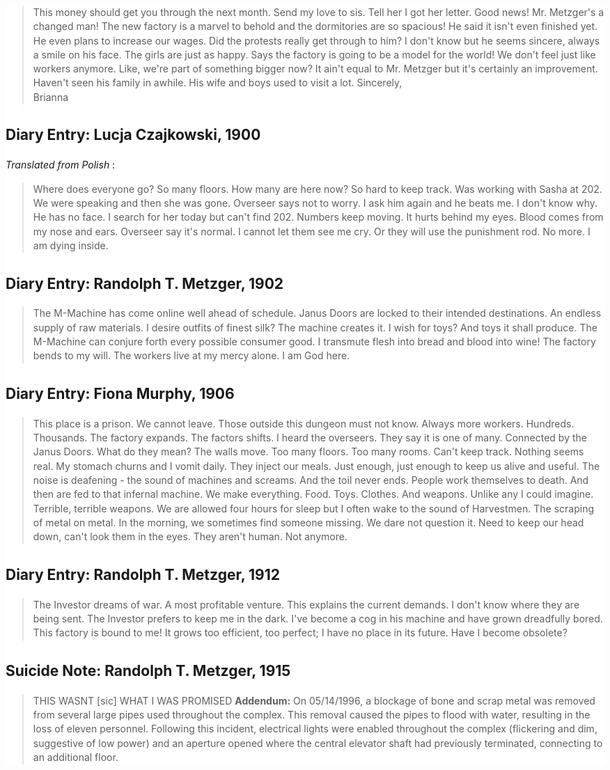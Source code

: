 > This money should get you through the next month. Send my love to sis. Tell her I got her letter.
> Good news! Mr. Metzger's a changed man! The new factory is a marvel to behold and the dormitories are so spacious! He said it isn't even finished yet. He even plans to increase our wages. Did the protests really get through to him? I don't know but he seems sincere, always a smile on his face. The girls are just as happy. Says the factory is going to be a model for the world! We don't feel just like workers anymore. Like, we're part of something bigger now? It ain't equal to Mr. Metzger but it's certainly an improvement. Haven't seen his family in awhile. His wife and boys used to visit a lot.
> Sincerely,  
>  Brianna
## Diary Entry: Lucja Czajkowski, 1900
_Translated from Polish_ :
> Where does everyone go? So many floors. How many are here now? So hard to keep track. Was working with Sasha at 202. We were speaking and then she was gone. Overseer says not to worry. I ask him again and he beats me. I don't know why. He has no face.
> I search for her today but can't find 202. Numbers keep moving.
> It hurts behind my eyes. Blood comes from my nose and ears. Overseer say it's normal. I cannot let them see me cry. Or they will use the punishment rod.
> No more. I am dying inside.
## Diary Entry: Randolph T. Metzger, 1902
> The M-Machine has come online well ahead of schedule. Janus Doors are locked to their intended destinations. An endless supply of raw materials.
> I desire outfits of finest silk? The machine creates it. I wish for toys? And toys it shall produce. The M-Machine can conjure forth every possible consumer good. I transmute flesh into bread and blood into wine!
> The factory bends to my will. The workers live at my mercy alone. I am God here.
## Diary Entry: Fiona Murphy, 1906
> This place is a prison. We cannot leave. Those outside this dungeon must not know. Always more workers. Hundreds. Thousands. The factory expands. The factors shifts. I heard the overseers. They say it is one of many. Connected by the Janus Doors. What do they mean? The walls move. Too many floors. Too many rooms. Can't keep track. Nothing seems real. My stomach churns and I vomit daily. They inject our meals. Just enough, just enough to keep us alive and useful. The noise is deafening - the sound of machines and screams.
> And the toil never ends. People work themselves to death. And then are fed to that infernal machine. We make everything. Food. Toys. Clothes.
> And weapons. Unlike any I could imagine. Terrible, terrible weapons.
> We are allowed four hours for sleep but I often wake to the sound of Harvestmen. The scraping of metal on metal. In the morning, we sometimes find someone missing. We dare not question it. Need to keep our head down, can't look them in the eyes.
> They aren't human. Not anymore.
## Diary Entry: Randolph T. Metzger, 1912
> The Investor dreams of war. A most profitable venture. This explains the current demands. I don't know where they are being sent. The Investor prefers to keep me in the dark. I've become a cog in his machine and have grown dreadfully bored. This factory is bound to me! It grows too efficient, too perfect; I have no place in its future.
> Have I become obsolete?
## Suicide Note: Randolph T. Metzger, 1915
> THIS WASNT [sic] WHAT I WAS PROMISED
**Addendum:** On 05/14/1996, a blockage of bone and scrap metal was removed from several large pipes used throughout the complex. This removal caused the pipes to flood with water, resulting in the loss of eleven personnel. Following this incident, electrical lights were enabled throughout the complex (flickering and dim, suggestive of low power) and an aperture opened where the central elevator shaft had previously terminated, connecting to an additional floor.